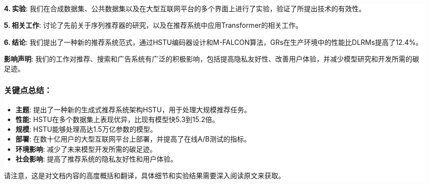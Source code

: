 **4. 实验**:
我们在合成数据集、公共数据集以及在大型互联网平台的多个界面上进行了实验，验证了所提出技术的有效性。

**5. 相关工作**:
讨论了先前关于序列推荐器的研究，以及在推荐系统中应用Transformer的相关工作。

**6. 结论**:
我们提出了一种新的推荐系统范式，通过HSTU编码器设计和M-FALCON算法，GRs在生产环境中的性能比DLRMs提高了12.4%。

**影响声明**:
我们的工作对推荐、搜索和广告系统有广泛的积极影响，包括提高隐私友好性、改善用户体验，并减少模型研究和开发所需的碳足迹。

### 关键点总结：

- **主题**: 提出了一种新的生成式推荐系统架构HSTU，用于处理大规模推荐任务。
- **性能**: HSTU在多个数据集上表现优异，比现有模型快5.3到15.2倍。
- **规模**: HSTU能够处理高达1.5万亿参数的模型。
- **部署**: 在数十亿用户的大型互联网平台上部署，并提高了在线A/B测试的指标。
- **环境影响**: 减少了未来模型开发所需的碳足迹。
- **社会影响**: 提高了推荐系统的隐私友好性和用户体验。

请注意，这是对文档内容的高度概括和翻译，具体细节和实验结果需要深入阅读原文来获取。
